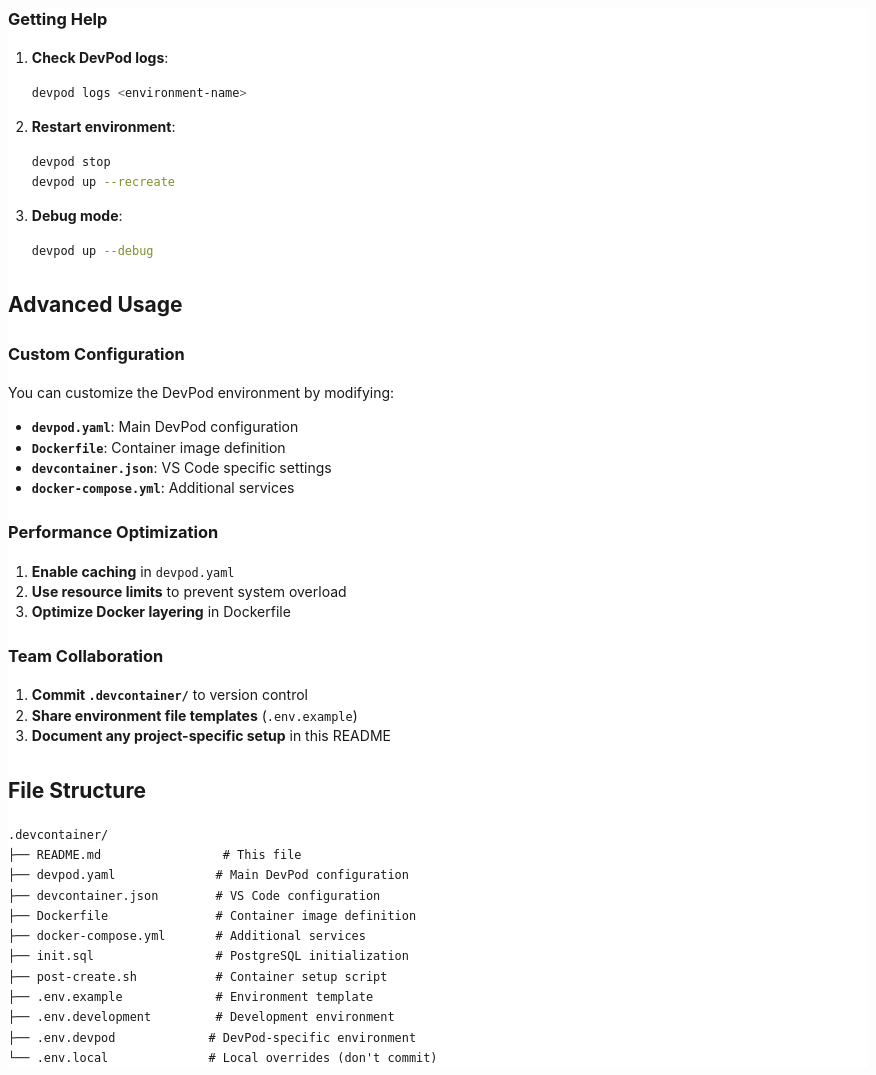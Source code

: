 ### Getting Help

1. **Check DevPod logs**:
   ```bash
   devpod logs <environment-name>
   ```

2. **Restart environment**:
   ```bash
   devpod stop
   devpod up --recreate
   ```

3. **Debug mode**:
   ```bash
   devpod up --debug
   ```

## Advanced Usage

### Custom Configuration

You can customize the DevPod environment by modifying:

- **`devpod.yaml`**: Main DevPod configuration
- **`Dockerfile`**: Container image definition
- **`devcontainer.json`**: VS Code specific settings
- **`docker-compose.yml`**: Additional services

### Performance Optimization

1. **Enable caching** in `devpod.yaml`
2. **Use resource limits** to prevent system overload
3. **Optimize Docker layering** in Dockerfile

### Team Collaboration

1. **Commit `.devcontainer/`** to version control
2. **Share environment file templates** (`.env.example`)
3. **Document any project-specific setup** in this README

## File Structure

```
.devcontainer/
├── README.md                 # This file
├── devpod.yaml              # Main DevPod configuration
├── devcontainer.json        # VS Code configuration
├── Dockerfile               # Container image definition
├── docker-compose.yml       # Additional services
├── init.sql                 # PostgreSQL initialization
├── post-create.sh           # Container setup script
├── .env.example             # Environment template
├── .env.development         # Development environment
├── .env.devpod             # DevPod-specific environment
└── .env.local              # Local overrides (don't commit)
```
